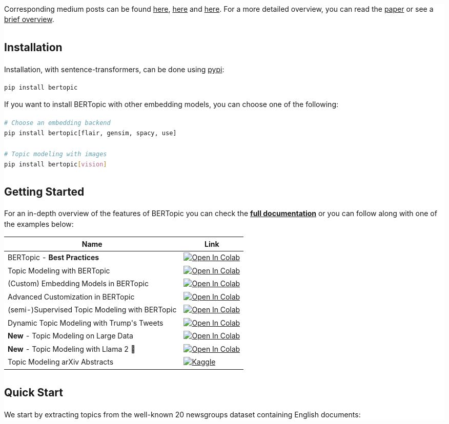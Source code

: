 
Corresponding medium posts can be found [here](https://towardsdatascience.com/topic-modeling-with-bert-779f7db187e6?source=friends_link&sk=0b5a470c006d1842ad4c8a3057063a99), [here](https://towardsdatascience.com/interactive-topic-modeling-with-bertopic-1ea55e7d73d8?sk=03c2168e9e74b6bda2a1f3ed953427e4) and [here](https://towardsdatascience.com/using-whisper-and-bertopic-to-model-kurzgesagts-videos-7d8a63139bdf?sk=b1e0fd46f70cb15e8422b4794a81161d). For a more detailed overview, you can read the [paper](https://arxiv.org/abs/2203.05794) or see a [brief overview](https://maartengr.github.io/BERTopic/algorithm/algorithm.html). 

## Installation

Installation, with sentence-transformers, can be done using [pypi](https://pypi.org/project/bertopic/):

```bash
pip install bertopic
```

If you want to install BERTopic with other embedding models, you can choose one of the following:

```bash
# Choose an embedding backend
pip install bertopic[flair, gensim, spacy, use]

# Topic modeling with images
pip install bertopic[vision]
```

## Getting Started
For an in-depth overview of the features of BERTopic 
you can check the [**full documentation**](https://maartengr.github.io/BERTopic/) or you can follow along 
with one of the examples below:

| Name  | Link  |
|---|---|
| BERTopic - **Best Practices**  | [![Open In Colab](https://colab.research.google.com/assets/colab-badge.svg)](https://colab.research.google.com/drive/1BoQ_vakEVtojsd2x_U6-_x52OOuqruj2?usp=sharing)  |
| Topic Modeling with BERTopic  | [![Open In Colab](https://colab.research.google.com/assets/colab-badge.svg)](https://colab.research.google.com/drive/1FieRA9fLdkQEGDIMYl0I3MCjSUKVF8C-?usp=sharing)  |
| (Custom) Embedding Models in BERTopic  | [![Open In Colab](https://colab.research.google.com/assets/colab-badge.svg)](https://colab.research.google.com/drive/18arPPe50szvcCp_Y6xS56H2tY0m-RLqv?usp=sharing) |
| Advanced Customization in BERTopic  |  [![Open In Colab](https://colab.research.google.com/assets/colab-badge.svg)](https://colab.research.google.com/drive/1ClTYut039t-LDtlcd-oQAdXWgcsSGTw9?usp=sharing) |
| (semi-)Supervised Topic Modeling with BERTopic  |  [![Open In Colab](https://colab.research.google.com/assets/colab-badge.svg)](https://colab.research.google.com/drive/1bxizKzv5vfxJEB29sntU__ZC7PBSIPaQ?usp=sharing)  |
| Dynamic Topic Modeling with Trump's Tweets  | [![Open In Colab](https://colab.research.google.com/assets/colab-badge.svg)](https://colab.research.google.com/drive/1un8ooI-7ZNlRoK0maVkYhmNRl0XGK88f?usp=sharing)  |
| **New** - Topic Modeling on Large Data  | [![Open In Colab](https://colab.research.google.com/assets/colab-badge.svg)](https://colab.research.google.com/drive/1W7aEdDPxC29jP99GGZphUlqjMFFVKtBC?usp=sharing)  |
| **New** - Topic Modeling with Llama 2 🦙 | [![Open In Colab](https://colab.research.google.com/assets/colab-badge.svg)](https://colab.research.google.com/drive/1QCERSMUjqGetGGujdrvv_6_EeoIcd_9M?usp=sharing)  |
| Topic Modeling arXiv Abstracts | [![Kaggle](https://img.shields.io/static/v1?style=for-the-badge&message=Kaggle&color=222222&logo=Kaggle&logoColor=20BEFF&label=)](https://www.kaggle.com/maartengr/topic-modeling-arxiv-abstract-with-bertopic) |


## Quick Start
We start by extracting topics from the well-known 20 newsgroups dataset containing English documents:
